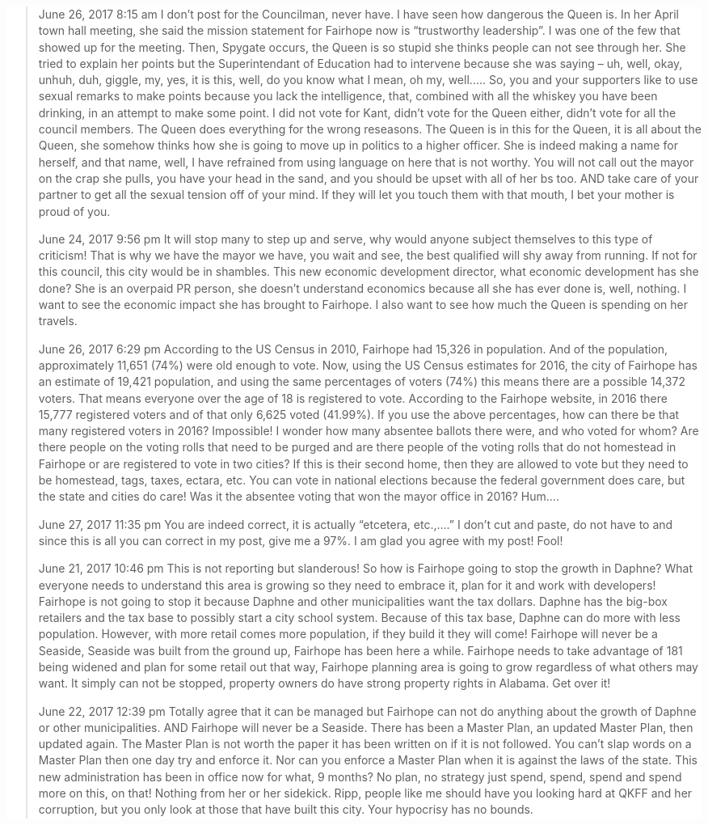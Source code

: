 > June 26, 2017 8:15 am I don’t post for the Councilman, never have. I have seen how dangerous the Queen is. In her April town hall meeting, she said the mission statement for Fairhope now is “trustworthy leadership”. I was one of the few that showed up for the meeting. Then, Spygate occurs, the Queen is so stupid she thinks people can not see through her. She tried to explain her points but the Superintendant of Education had to intervene because she was saying – uh, well, okay, unhuh, duh, giggle, my, yes, it is this, well, do you know what I mean, oh my, well….. So, you and your supporters like to use sexual remarks to make points because you lack the intelligence, that, combined with all the whiskey you have been drinking, in an attempt to make some point. I did not vote for Kant, didn’t vote for the Queen either, didn’t vote for all the council members. The Queen does everything for the wrong reseasons. The Queen is in this for the Queen, it is all about the Queen, she somehow thinks how she is going to move up in politics to a higher officer. She is indeed making a name for herself, and that name, well, I have refrained from using language on here that is not worthy. You will not call out the mayor on the crap she pulls, you have your head in the sand, and you should be upset with all of her bs too. AND take care of your partner to get all the sexual tension off of your mind. If they will let you touch them with that mouth, I bet your mother is proud of you.
> 
> June 24, 2017 9:56 pm It will stop many to step up and serve, why would anyone subject themselves to this type of criticism! That is why we have the mayor we have, you wait and see, the best qualified will shy away from running. If not for this council, this city would be in shambles. This new economic development director, what economic development has she done? She is an overpaid PR person, she doesn’t understand economics because all she has ever done is, well, nothing. I want to see the economic impact she has brought to Fairhope. I also want to see how much the Queen is spending on her travels.
> 
> June 26, 2017 6:29 pm According to the US Census in 2010, Fairhope had 15,326 in population. And of the population, approximately 11,651 (74%) were old enough to vote. Now, using the US Census estimates for 2016, the city of Fairhope has an estimate of 19,421 population, and using the same percentages of voters (74%) this means there are a possible 14,372 voters. That means everyone over the age of 18 is registered to vote. According to the Fairhope website, in 2016 there 15,777 registered voters and of that only 6,625 voted (41.99%). If you use the above percentages, how can there be that many registered voters in 2016? Impossible! I wonder how many absentee ballots there were, and who voted for whom? Are there people on the voting rolls that need to be purged and are there people of the voting rolls that do not homestead in Fairhope or are registered to vote in two cities? If this is their second home, then they are allowed to vote but they need to be homestead, tags, taxes, ectara, etc. You can vote in national elections because the federal government does care, but the state and cities do care! Was it the absentee voting that won the mayor office in 2016? Hum….
> 
> June 27, 2017 11:35 pm You are indeed correct, it is actually “etcetera, etc.,….” I don’t cut and paste, do not have to and since this is all you can correct in my post, give me a 97%. I am glad you agree with my post! Fool!
> 
> June 21, 2017 10:46 pm This is not reporting but slanderous! So how is Fairhope going to stop the growth in Daphne? What everyone needs to understand this area is growing so they need to embrace it, plan for it and work with developers! Fairhope is not going to stop it because Daphne and other municipalities want the tax dollars. Daphne has the big-box retailers and the tax base to possibly start a city school system. Because of this tax base, Daphne can do more with less population. However, with more retail comes more population, if they build it they will come! Fairhope will never be a Seaside, Seaside was built from the ground up, Fairhope has been here a while. Fairhope needs to take advantage of 181 being widened and plan for some retail out that way, Fairhope planning area is going to grow regardless of what others may want. It simply can not be stopped, property owners do have strong property rights in Alabama. Get over it!
> 
> June 22, 2017 12:39 pm Totally agree that it can be managed but Fairhope can not do anything about the growth of Daphne or other municipalities. AND Fairhope will never be a Seaside. There has been a Master Plan, an updated Master Plan, then updated again. The Master Plan is not worth the paper it has been written on if it is not followed. You can’t slap words on a Master Plan then one day try and enforce it. Nor can you enforce a Master Plan when it is against the laws of the state. This new administration has been in office now for what, 9 months? No plan, no strategy just spend, spend, spend and spend more on this, on that! Nothing from her or her sidekick. Ripp, people like me should have you looking hard at QKFF and her corruption, but you only look at those that have built this city. Your hypocrisy has no bounds.
> 